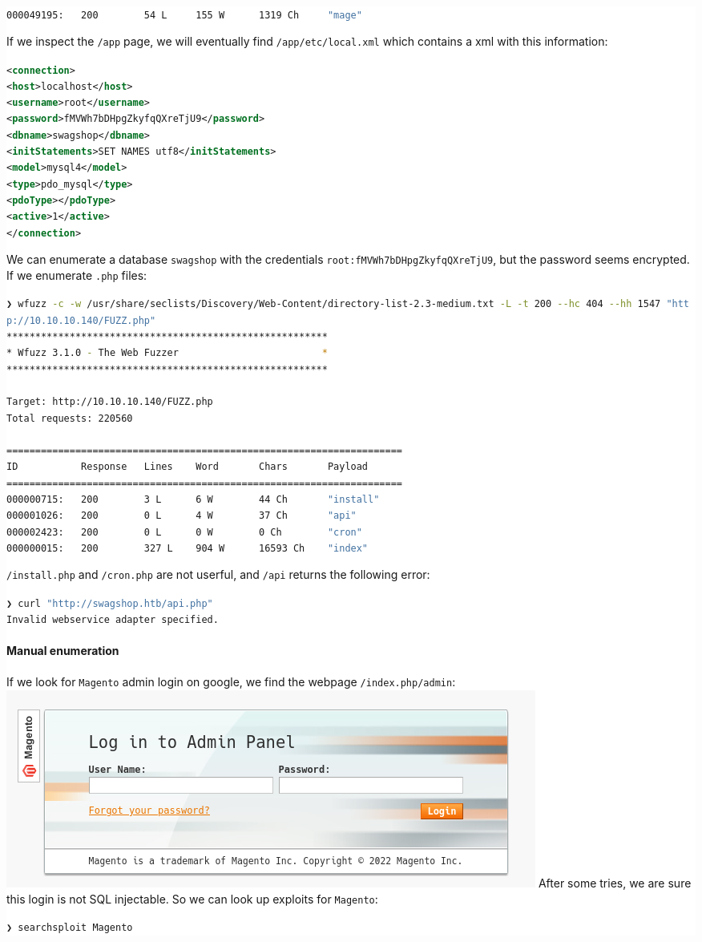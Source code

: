 ```bash
000049195:   200        54 L     155 W      1319 Ch     "mage"  
```
If we inspect the `/app` page, we will eventually find `/app/etc/local.xml` which contains a xml with this information:
```xml
<connection>
<host>localhost</host>
<username>root</username>
<password>fMVWh7bDHpgZkyfqQXreTjU9</password>
<dbname>swagshop</dbname>
<initStatements>SET NAMES utf8</initStatements>
<model>mysql4</model>
<type>pdo_mysql</type>
<pdoType></pdoType>
<active>1</active>
</connection>
```
We can enumerate a database `swagshop` with the credentials `root:fMVWh7bDHpgZkyfqQXreTjU9`, but the password seems encrypted.
If we enumerate `.php` files:
```bash
❯ wfuzz -c -w /usr/share/seclists/Discovery/Web-Content/directory-list-2.3-medium.txt -L -t 200 --hc 404 --hh 1547 "http://10.10.10.140/FUZZ.php"
********************************************************
* Wfuzz 3.1.0 - The Web Fuzzer                         *
********************************************************

Target: http://10.10.10.140/FUZZ.php
Total requests: 220560

=====================================================================
ID           Response   Lines    Word       Chars       Payload           
=====================================================================
000000715:   200        3 L      6 W        44 Ch       "install"         
000001026:   200        0 L      4 W        37 Ch       "api"             
000002423:   200        0 L      0 W        0 Ch        "cron"  
000000015:   200        327 L    904 W      16593 Ch    "index"
```
`/install.php` and `/cron.php` are not userful, and `/api` returns the following error:
```bash
❯ curl "http://swagshop.htb/api.php"
Invalid webservice adapter specified.
```

#### Manual enumeration
If we look for `Magento` admin login on google, we find the webpage `/index.php/admin`:
![](img/2022-06-13-23-52-46.png)
After some tries, we are sure this login is not SQL injectable. So we can look up exploits for `Magento`:
```bash
❯ searchsploit Magento
```